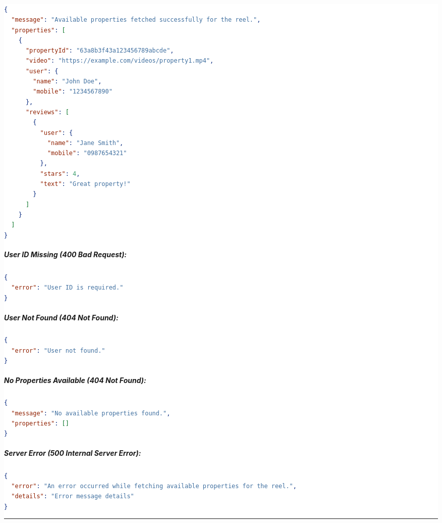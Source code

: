 ```json
{
  "message": "Available properties fetched successfully for the reel.",
  "properties": [
    {
      "propertyId": "63a8b3f43a123456789abcde",
      "video": "https://example.com/videos/property1.mp4",
      "user": {
        "name": "John Doe",
        "mobile": "1234567890"
      },
      "reviews": [
        {
          "user": {
            "name": "Jane Smith",
            "mobile": "0987654321"
          },
          "stars": 4,
          "text": "Great property!"
        }
      ]
    }
  ]
}
```

##### User ID Missing (400 Bad Request):

```json
{
  "error": "User ID is required."
}
```

##### User Not Found (404 Not Found):

```json
{
  "error": "User not found."
}
```

##### No Properties Available (404 Not Found):

```json
{
  "message": "No available properties found.",
  "properties": []
}
```

##### Server Error (500 Internal Server Error):

```json
{
  "error": "An error occurred while fetching available properties for the reel.",
  "details": "Error message details"
}
```

---